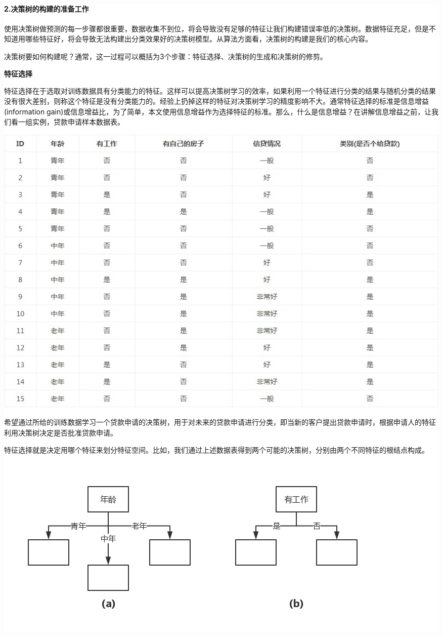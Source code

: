 #### 2.决策树的构建的准备工作
使用决策树做预测的每一步骤都很重要，数据收集不到位，将会导致没有足够的特征让我们构建错误率低的决策树。数据特征充足，但是不知道用哪些特征好，将会导致无法构建出分类效果好的决策树模型。从算法方面看，决策树的构建是我们的核心内容。

决策树要如何构建呢？通常，这一过程可以概括为3个步骤：特征选择、决策树的生成和决策树的修剪。

**特征选择**

特征选择在于选取对训练数据具有分类能力的特征。这样可以提高决策树学习的效率，如果利用一个特征进行分类的结果与随机分类的结果没有很大差别，则称这个特征是没有分类能力的。经验上扔掉这样的特征对决策树学习的精度影响不大。通常特征选择的标准是信息增益(information gain)或信息增益比，为了简单，本文使用信息增益作为选择特征的标准。那么，什么是信息增益？在讲解信息增益之前，让我们看一组实例，贷款申请样本数据表。

![](2.png)

希望通过所给的训练数据学习一个贷款申请的决策树，用于对未来的贷款申请进行分类，即当新的客户提出贷款申请时，根据申请人的特征利用决策树决定是否批准贷款申请。

特征选择就是决定用哪个特征来划分特征空间。比如，我们通过上述数据表得到两个可能的决策树，分别由两个不同特征的根结点构成。

![](3.png)
